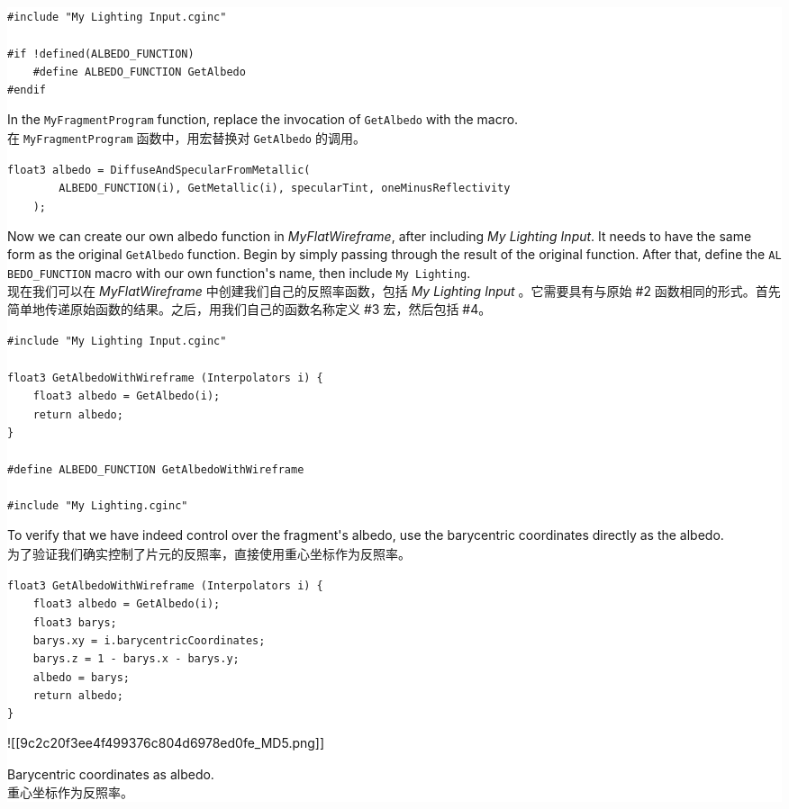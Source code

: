 ```
#include "My Lighting Input.cginc"

#if !defined(ALBEDO_FUNCTION)
	#define ALBEDO_FUNCTION GetAlbedo
#endif
```

In the `MyFragmentProgram` function, replace the invocation of `GetAlbedo` with the macro.  
在 `MyFragmentProgram` 函数中，用宏替换对 `GetAlbedo` 的调用。

```
float3 albedo = DiffuseAndSpecularFromMetallic(
		ALBEDO_FUNCTION(i), GetMetallic(i), specularTint, oneMinusReflectivity
	);
```

Now we can create our own albedo function in _MyFlatWireframe_, after including _My Lighting Input_. It needs to have the same form as the original `GetAlbedo` function. Begin by simply passing through the result of the original function. After that, define the `ALBEDO_FUNCTION` macro with our own function's name, then include `My Lighting`.  
现在我们可以在 _MyFlatWireframe_ 中创建我们自己的反照率函数，包括 _My Lighting Input_ 。它需要具有与原始 #2 函数相同的形式。首先简单地传递原始函数的结果。之后，用我们自己的函数名称定义 #3 宏，然后包括 #4。

```
#include "My Lighting Input.cginc"

float3 GetAlbedoWithWireframe (Interpolators i) {
	float3 albedo = GetAlbedo(i);
	return albedo;
}

#define ALBEDO_FUNCTION GetAlbedoWithWireframe

#include "My Lighting.cginc"
```

To verify that we have indeed control over the fragment's albedo, use the barycentric coordinates directly as the albedo.  
为了验证我们确实控制了片元的反照率，直接使用重心坐标作为反照率。

```
float3 GetAlbedoWithWireframe (Interpolators i) {
	float3 albedo = GetAlbedo(i);
	float3 barys;
	barys.xy = i.barycentricCoordinates;
	barys.z = 1 - barys.x - barys.y;
	albedo = barys;
	return albedo;
}
```

![[9c2c20f3ee4f499376c804d6978ed0fe_MD5.png]]

Barycentric coordinates as albedo.  
重心坐标作为反照率。
